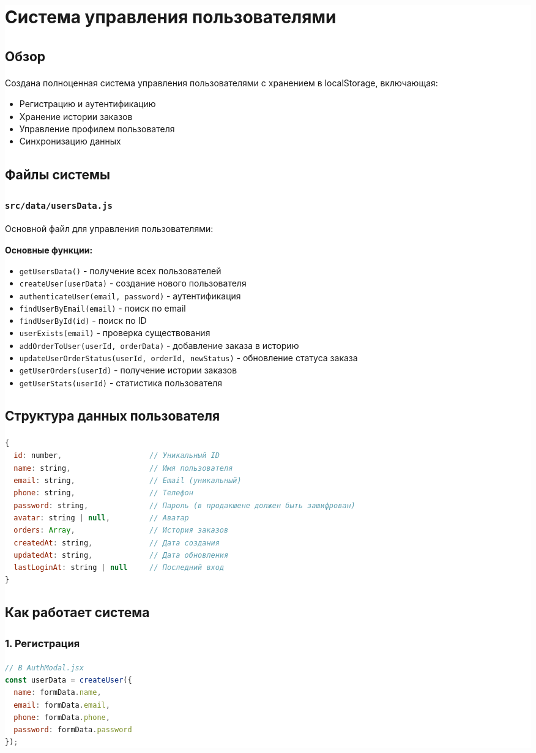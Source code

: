 # Система управления пользователями

## Обзор

Создана полноценная система управления пользователями с хранением в localStorage, включающая:
- Регистрацию и аутентификацию
- Хранение истории заказов
- Управление профилем пользователя
- Синхронизацию данных

## Файлы системы

### `src/data/usersData.js`
Основной файл для управления пользователями:

**Основные функции:**
- `getUsersData()` - получение всех пользователей
- `createUser(userData)` - создание нового пользователя
- `authenticateUser(email, password)` - аутентификация
- `findUserByEmail(email)` - поиск по email
- `findUserById(id)` - поиск по ID
- `userExists(email)` - проверка существования
- `addOrderToUser(userId, orderData)` - добавление заказа в историю
- `updateUserOrderStatus(userId, orderId, newStatus)` - обновление статуса заказа
- `getUserOrders(userId)` - получение истории заказов
- `getUserStats(userId)` - статистика пользователя

## Структура данных пользователя

```javascript
{
  id: number,                    // Уникальный ID
  name: string,                  // Имя пользователя
  email: string,                 // Email (уникальный)
  phone: string,                 // Телефон
  password: string,              // Пароль (в продакшене должен быть зашифрован)
  avatar: string | null,         // Аватар
  orders: Array,                 // История заказов
  createdAt: string,             // Дата создания
  updatedAt: string,             // Дата обновления
  lastLoginAt: string | null     // Последний вход
}
```

## Как работает система

### 1. Регистрация
```javascript
// В AuthModal.jsx
const userData = createUser({
  name: formData.name,
  email: formData.email,
  phone: formData.phone,
  password: formData.password
});
```

